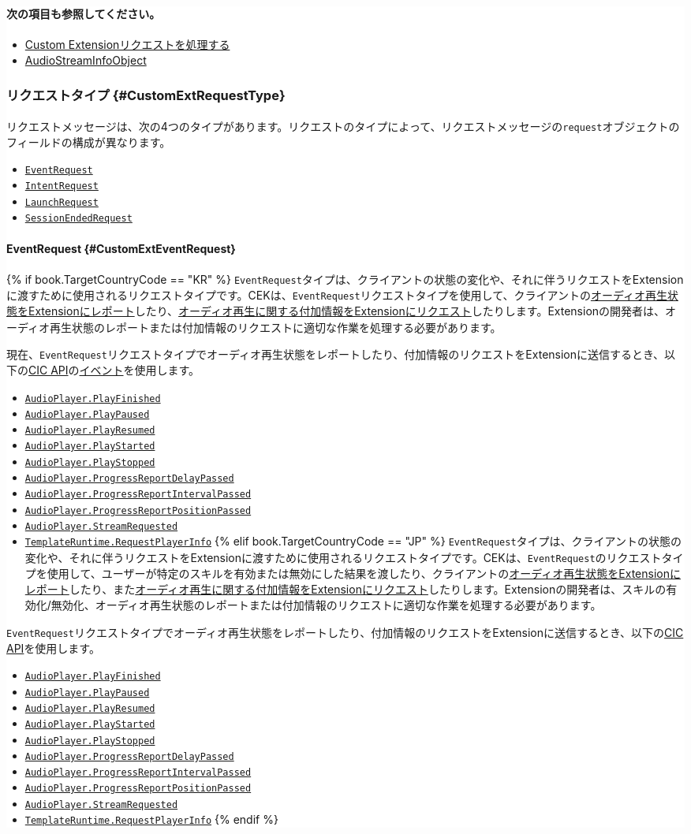 #### 次の項目も参照してください。
* [Custom Extensionリクエストを処理する](/CEK/Guides/Build_Custom_Extension.md#HandleCustomExtensionRequest)
* [AudioStreamInfoObject](/CIC/References/CICInterface/AudioPlayer.md#AudioStreamInfoObject)

### リクエストタイプ {#CustomExtRequestType}
リクエストメッセージは、次の4つのタイプがあります。リクエストのタイプによって、リクエストメッセージの`request`オブジェクトのフィールドの構成が異なります。
* [`EventRequest`](#CustomExtEventRequest)
* [`IntentRequest`](#CustomExtIntentRequest)
* [`LaunchRequest`](#CustomExtLaunchRequest)
* [`SessionEndedRequest`](#CustomExtSessionEndedRequest)

#### EventRequest {#CustomExtEventRequest}
{% if book.TargetCountryCode == "KR" %}
`EventRequest`タイプは、クライアントの状態の変化や、それに伴うリクエストをExtensionに渡すために使用されるリクエストタイプです。CEKは、`EventRequest`リクエストタイプを使用して、クライアントの[オーディオ再生状態をExtensionにレポート](/CEK/Guides/Build_Custom_Extension.md#CollectPlaybackStatusAndProgress)したり、[オーディオ再生に関する付加情報をExtensionにリクエスト](/CEK/Guides/Build_Custom_Extension.md#ProvidingMetaDataForDisplay)したりします。Extensionの開発者は、オーディオ再生状態のレポートまたは付加情報のリクエストに適切な作業を処理する必要があります。

現在、`EventRequest`リクエストタイプでオーディオ再生状態をレポートしたり、付加情報のリクエストをExtensionに送信するとき、以下の[CIC API](/CIC/References/CIC_API.md)の[イベント](/CIC/References/CIC_API.md#Event)を使用します。

* [`AudioPlayer.PlayFinished`](/CIC/References/CICInterface/AudioPlayer.md#PlayFinished)
* [`AudioPlayer.PlayPaused`](/CIC/References/CICInterface/AudioPlayer.md#PlayPaused)
* [`AudioPlayer.PlayResumed`](/CIC/References/CICInterface/AudioPlayer.md#PlayResumed)
* [`AudioPlayer.PlayStarted`](/CIC/References/CICInterface/AudioPlayer.md#PlayStarted)
* [`AudioPlayer.PlayStopped`](/CIC/References/CICInterface/AudioPlayer.md#PlayStopped)
* [`AudioPlayer.ProgressReportDelayPassed`](/CIC/References/CICInterface/AudioPlayer.md#ProgressReportDelayPassed)
* [`AudioPlayer.ProgressReportIntervalPassed`](/CIC/References/CICInterface/AudioPlayer.md#ProgressReportIntervalPassed)
* [`AudioPlayer.ProgressReportPositionPassed`](/CIC/References/CICInterface/AudioPlayer.md#ProgressReportPositionPassed)
* [`AudioPlayer.StreamRequested`](/CIC/References/CICInterface/AudioPlayer.md#StreamRequested)
* [`TemplateRuntime.RequestPlayerInfo`](/CIC/References/CICInterface/AudioPlayer.md#RequestPlayerInfo)
{% elif book.TargetCountryCode == "JP" %}
`EventRequest`タイプは、クライアントの状態の変化や、それに伴うリクエストをExtensionに渡すために使用されるリクエストタイプです。CEKは、`EventRequest`のリクエストタイプを使用して、ユーザーが特定のスキルを有効または無効にした結果を渡したり、クライアントの[オーディオ再生状態をExtensionにレポート](/CEK/Guides/Build_Custom_Extension.md#CollectPlaybackStatusAndProgress)したり、また[オーディオ再生に関する付加情報をExtensionにリクエスト](/CEK/Guides/Build_Custom_Extension.md#ProvidingMetaDataForDisplay)したりします。Extensionの開発者は、スキルの有効化/無効化、オーディオ再生状態のレポートまたは付加情報のリクエストに適切な作業を処理する必要があります。

`EventRequest`リクエストタイプでオーディオ再生状態をレポートしたり、付加情報のリクエストをExtensionに送信するとき、以下の[CIC API](#CICAPIforAudioPlayback)を使用します。

* [`AudioPlayer.PlayFinished`](#PlayFinished)
* [`AudioPlayer.PlayPaused`](#PlayPaused)
* [`AudioPlayer.PlayResumed`](#PlayResumed)
* [`AudioPlayer.PlayStarted`](#PlayStarted)
* [`AudioPlayer.PlayStopped`](#PlayStopped)
* [`AudioPlayer.ProgressReportDelayPassed`](#ProgressReportDelayPassed)
* [`AudioPlayer.ProgressReportIntervalPassed`](#ProgressReportIntervalPassed)
* [`AudioPlayer.ProgressReportPositionPassed`](#ProgressReportPositionPassed)
* [`AudioPlayer.StreamRequested`](#StreamRequested)
* [`TemplateRuntime.RequestPlayerInfo`](#RequestPlayerInfo)
{% endif %}
